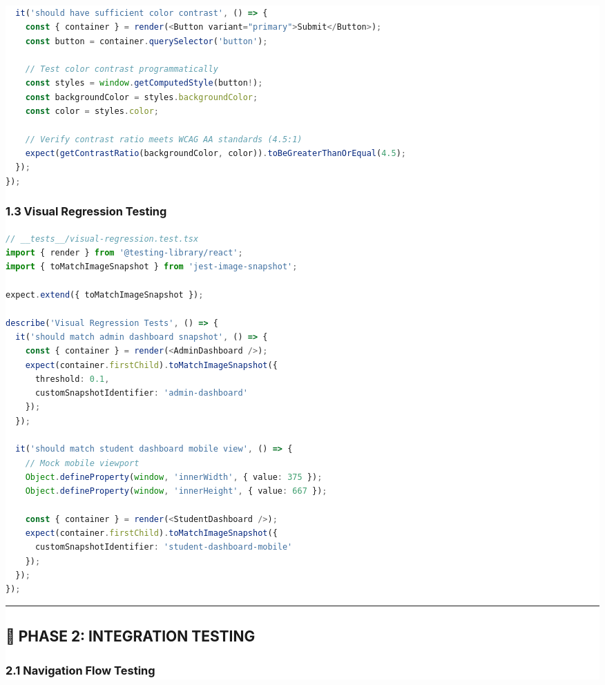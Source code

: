 ```typescript
  it('should have sufficient color contrast', () => {
    const { container } = render(<Button variant="primary">Submit</Button>);
    const button = container.querySelector('button');
    
    // Test color contrast programmatically
    const styles = window.getComputedStyle(button!);
    const backgroundColor = styles.backgroundColor;
    const color = styles.color;
    
    // Verify contrast ratio meets WCAG AA standards (4.5:1)
    expect(getContrastRatio(backgroundColor, color)).toBeGreaterThanOrEqual(4.5);
  });
});
```

### **1.3 Visual Regression Testing**

```typescript
// __tests__/visual-regression.test.tsx
import { render } from '@testing-library/react';
import { toMatchImageSnapshot } from 'jest-image-snapshot';

expect.extend({ toMatchImageSnapshot });

describe('Visual Regression Tests', () => {
  it('should match admin dashboard snapshot', () => {
    const { container } = render(<AdminDashboard />);
    expect(container.firstChild).toMatchImageSnapshot({
      threshold: 0.1,
      customSnapshotIdentifier: 'admin-dashboard'
    });
  });
  
  it('should match student dashboard mobile view', () => {
    // Mock mobile viewport
    Object.defineProperty(window, 'innerWidth', { value: 375 });
    Object.defineProperty(window, 'innerHeight', { value: 667 });
    
    const { container } = render(<StudentDashboard />);
    expect(container.firstChild).toMatchImageSnapshot({
      customSnapshotIdentifier: 'student-dashboard-mobile'
    });
  });
});
```

---

## **🔗 PHASE 2: INTEGRATION TESTING**

### **2.1 Navigation Flow Testing**
